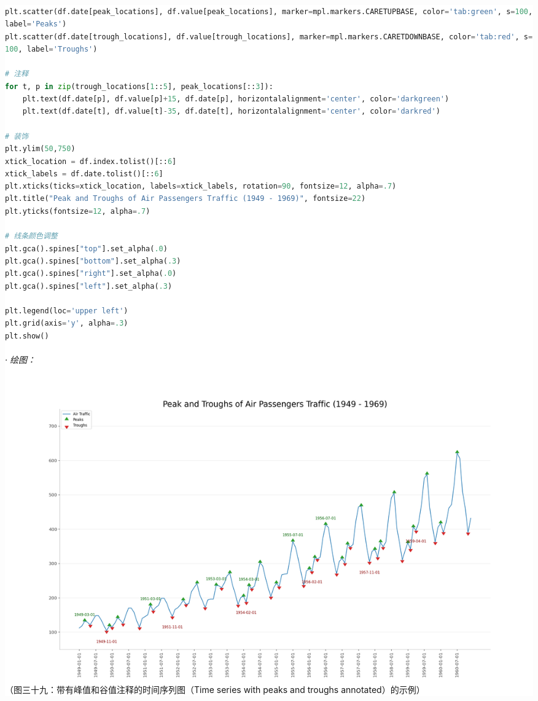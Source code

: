 ```Python
plt.scatter(df.date[peak_locations], df.value[peak_locations], marker=mpl.markers.CARETUPBASE, color='tab:green', s=100, label='Peaks')  
plt.scatter(df.date[trough_locations], df.value[trough_locations], marker=mpl.markers.CARETDOWNBASE, color='tab:red', s=100, label='Troughs')  
  
# 注释  
for t, p in zip(trough_locations[1::5], peak_locations[::3]):  
    plt.text(df.date[p], df.value[p]+15, df.date[p], horizontalalignment='center', color='darkgreen')  
    plt.text(df.date[t], df.value[t]-35, df.date[t], horizontalalignment='center', color='darkred')  
  
# 装饰  
plt.ylim(50,750)  
xtick_location = df.index.tolist()[::6]  
xtick_labels = df.date.tolist()[::6]  
plt.xticks(ticks=xtick_location, labels=xtick_labels, rotation=90, fontsize=12, alpha=.7)  
plt.title("Peak and Troughs of Air Passengers Traffic (1949 - 1969)", fontsize=22)  
plt.yticks(fontsize=12, alpha=.7)  
  
# 线条颜色调整  
plt.gca().spines["top"].set_alpha(.0)  
plt.gca().spines["bottom"].set_alpha(.3)  
plt.gca().spines["right"].set_alpha(.0)  
plt.gca().spines["left"].set_alpha(.3)  
  
plt.legend(loc='upper left')  
plt.grid(axis='y', alpha=.3)  
plt.show()
```
###### · 绘图：
![|700](“Top%2050”图/Top%2050图39.png)
    （图三十九：带有峰值和谷值注释的时间序列图（Time series with peaks and troughs annotated）的示例）
